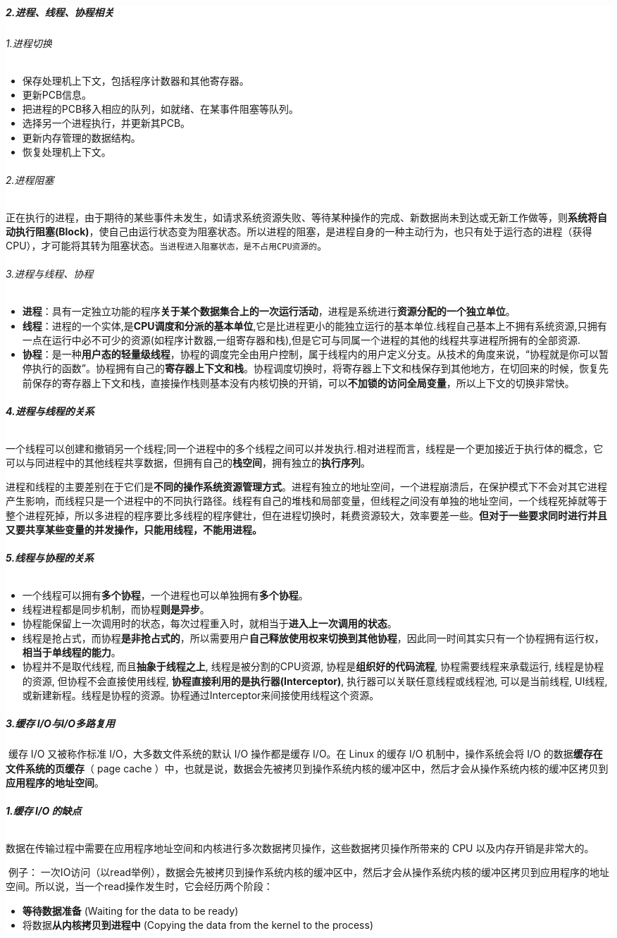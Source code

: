 
##### 2.进程、线程、协程相关

###### 1.进程切换

-   保存处理机上下文，包括程序计数器和其他寄存器。
-   更新PCB信息。
-   把进程的PCB移入相应的队列，如就绪、在某事件阻塞等队列。
-   选择另一个进程执行，并更新其PCB。
-   更新内存管理的数据结构。
-   恢复处理机上下文。

###### 2.进程阻塞

​		正在执行的进程，由于期待的某些事件未发生，如请求系统资源失败、等待某种操作的完成、新数据尚未到达或无新工作做等，则**系统将自动执行阻塞(Block)**，使自己由运行状态变为阻塞状态。所以进程的阻塞，是进程自身的一种主动行为，也只有处于运行态的进程（获得CPU），才可能将其转为阻塞状态。`当进程进入阻塞状态，是不占用CPU资源的`。

###### 3.进程与线程、协程

-   **进程**：具有一定独立功能的程序**关于某个数据集合上的一次运行活动**，进程是系统进行**资源分配的一个独立单位**。
-   **线程**：进程的一个实体,是**CPU调度和分派的基本单位**,它是比进程更小的能独立运行的基本单位.线程自己基本上不拥有系统资源,只拥有一点在运行中必不可少的资源(如程序计数器,一组寄存器和栈),但是它可与同属一个进程的其他的线程共享进程所拥有的全部资源.
-   **协程**：是一种**用户态的轻量级线程**，协程的调度完全由用户控制，属于线程内的用户定义分支。从技术的角度来说，“协程就是你可以暂停执行的函数”。协程拥有自己的**寄存器上下文和栈**。协程调度切换时，将寄存器上下文和栈保存到其他地方，在切回来的时候，恢复先前保存的寄存器上下文和栈，直接操作栈则基本没有内核切换的开销，可以**不加锁的访问全局变量**，所以上下文的切换非常快。

###### **4.进程与线程的关系**

​		一个线程可以创建和撤销另一个线程;同一个进程中的多个线程之间可以并发执行.相对进程而言，线程是一个更加接近于执行体的概念，它可以与同进程中的其他线程共享数据，但拥有自己的**栈空间**，拥有独立的**执行序列**。

​		进程和线程的主要差别在于它们是**不同的操作系统资源管理方式**。进程有独立的地址空间，一个进程崩溃后，在保护模式下不会对其它进程产生影响，而线程只是一个进程中的不同执行路径。线程有自己的堆栈和局部变量，但线程之间没有单独的地址空间，一个线程死掉就等于整个进程死掉，所以多进程的程序要比多线程的程序健壮，但在进程切换时，耗费资源较大，效率要差一些。**但对于一些要求同时进行并且又要共享某些变量的并发操作，只能用线程，不能用进程。**

###### **5.线程与协程的关系**

-   一个线程可以拥有**多个协程**，一个进程也可以单独拥有**多个协程**。
-   线程进程都是同步机制，而协程**则是异步**。
-   协程能保留上一次调用时的状态，每次过程重入时，就相当于**进入上一次调用的状态**。
-   线程是抢占式，而协程**是非抢占式的**，所以需要用户**自己释放使用权来切换到其他协程**，因此同一时间其实只有一个协程拥有运行权，**相当于单线程的能力**。
-   协程并不是取代线程, 而且**抽象于线程之上**, 线程是被分割的CPU资源, 协程是**组织好的代码流程**, 协程需要线程来承载运行, 线程是协程的资源, 但协程不会直接使用线程, **协程直接利用的是执行器(Interceptor)**, 执行器可以关联任意线程或线程池, 可以是当前线程, UI线程, 或新建新程。线程是协程的资源。协程通过Interceptor来间接使用线程这个资源。

 

##### 3.缓存 I/O与I/O多路复用

​		缓存 I/O 又被称作标准 I/O，大多数文件系统的默认 I/O 操作都是缓存 I/O。在 Linux 的缓存 I/O 机制中，操作系统会将 I/O 的数据**缓存在文件系统的页缓存**（ page cache ）中，也就是说，数据会先被拷贝到操作系统内核的缓冲区中，然后才会从操作系统内核的缓冲区拷贝到**应用程序的地址空间**。

###### **1.缓存 I/O 的缺点**

​		数据在传输过程中需要在应用程序地址空间和内核进行多次数据拷贝操作，这些数据拷贝操作所带来的 CPU 以及内存开销是非常大的。

​		例子： 一次IO访问（以read举例），数据会先被拷贝到操作系统内核的缓冲区中，然后才会从操作系统内核的缓冲区拷贝到应用程序的地址空间。所以说，当一个read操作发生时，它会经历两个阶段：

-   **等待数据准备** (Waiting for the data to be ready)
-   将数据**从内核拷贝到进程中** (Copying the data from the kernel to the process)
